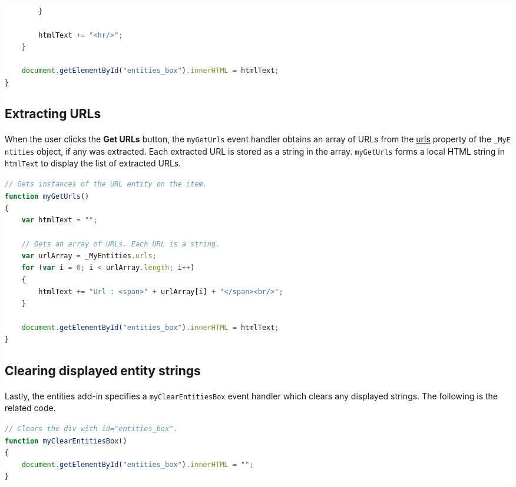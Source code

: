 ```js
        }

        htmlText += "<hr/>";
    }

    document.getElementById("entities_box").innerHTML = htmlText;
}

```


## Extracting URLs


When the user clicks the  **Get URLs** button, the `myGetUrls` event handler obtains an array of URLs from the [urls](https://dev.office.com/reference/add-ins/outlook/1.5/simple-types?product=outlook&version=v1.5) property of the `_MyEntities` object, if any was extracted. Each extracted URL is stored as a string in the array. `myGetUrls` forms a local HTML string in `htmlText` to display the list of extracted URLs.


```js
// Gets instances of the URL entity on the item.
function myGetUrls()
{
    var htmlText = "";

    // Gets an array of URLs. Each URL is a string.
    var urlArray = _MyEntities.urls;
    for (var i = 0; i < urlArray.length; i++)
    {
        htmlText += "Url : <span>" + urlArray[i] + "</span><br/>";
    }

    document.getElementById("entities_box").innerHTML = htmlText;
}

```


## Clearing displayed entity strings


Lastly, the entities add-in specifies a  `myClearEntitiesBox` event handler which clears any displayed strings. The following is the related code.


```js
// Clears the div with id="entities_box".
function myClearEntitiesBox()
{
    document.getElementById("entities_box").innerHTML = "";
}
```
